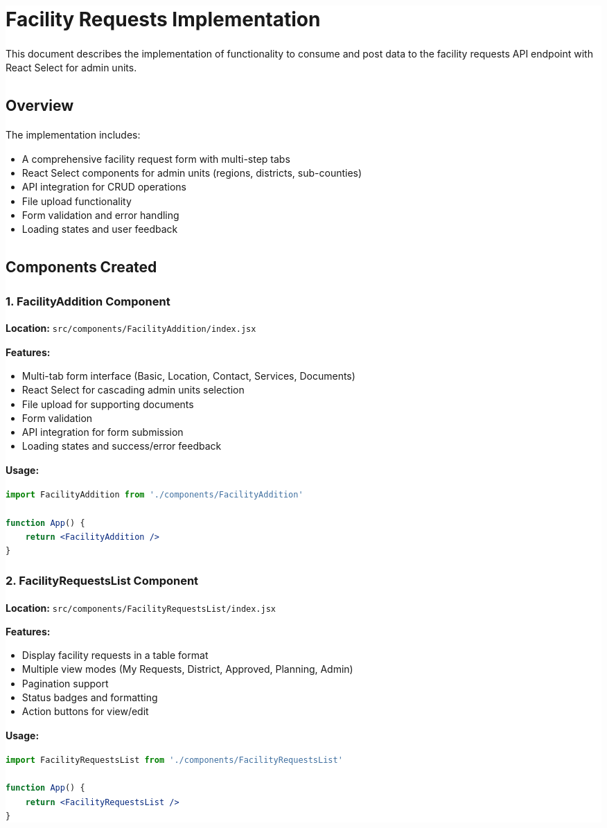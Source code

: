 # Facility Requests Implementation

This document describes the implementation of functionality to consume and post data to the facility requests API endpoint with React Select for admin units.

## Overview

The implementation includes:
- A comprehensive facility request form with multi-step tabs
- React Select components for admin units (regions, districts, sub-counties)
- API integration for CRUD operations
- File upload functionality
- Form validation and error handling
- Loading states and user feedback

## Components Created

### 1. FacilityAddition Component
**Location:** `src/components/FacilityAddition/index.jsx`

**Features:**
- Multi-tab form interface (Basic, Location, Contact, Services, Documents)
- React Select for cascading admin units selection
- File upload for supporting documents
- Form validation
- API integration for form submission
- Loading states and success/error feedback

**Usage:**
```jsx
import FacilityAddition from './components/FacilityAddition'

function App() {
    return <FacilityAddition />
}
```

### 2. FacilityRequestsList Component
**Location:** `src/components/FacilityRequestsList/index.jsx`

**Features:**
- Display facility requests in a table format
- Multiple view modes (My Requests, District, Approved, Planning, Admin)
- Pagination support
- Status badges and formatting
- Action buttons for view/edit

**Usage:**
```jsx
import FacilityRequestsList from './components/FacilityRequestsList'

function App() {
    return <FacilityRequestsList />
}
```
